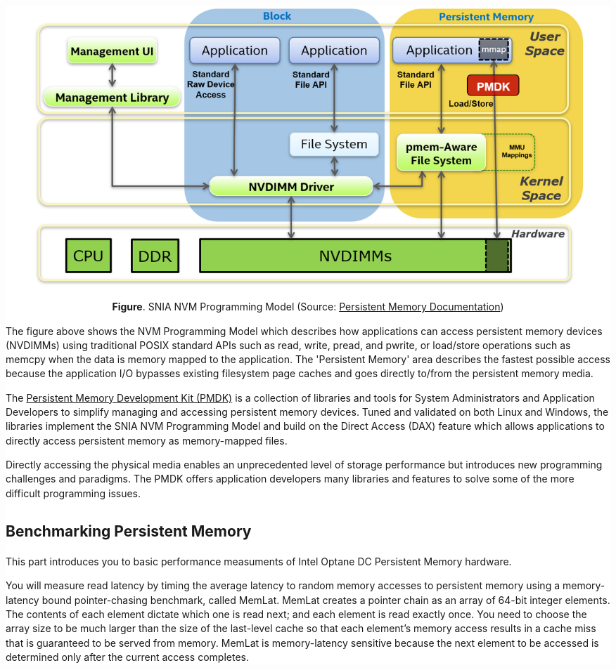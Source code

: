   <p align="center"><img src="assets/snia_programming_model.png" height="400"></p>
  <figcaption><p align="center"><b>Figure</b>. SNIA NVM Programming Model (Source: <a href="https://docs.pmem.io/">Persistent Memory Documentation</a>)</p></figcaption>
</figure>

The figure above shows the NVM Programming Model which describes how applications can access persistent memory devices (NVDIMMs) using traditional POSIX standard APIs such as read, write, pread, and pwrite, or load/store operations such as memcpy when the data is memory mapped to the application. The 'Persistent Memory' area describes the fastest possible access because the application I/O bypasses existing filesystem page caches and goes directly to/from the persistent memory media.

The [Persistent Memory Development Kit (PMDK)](http://pmem.io/pmdk) is a collection of libraries and tools for System Administrators and Application Developers to simplify managing and accessing persistent memory devices. Tuned and validated on both Linux and Windows, the libraries implement the SNIA NVM Programming Model and build on the Direct Access (DAX) feature which allows applications to directly access persistent memory as memory-mapped files. 

Directly accessing the physical media enables an unprecedented level of storage performance but introduces new programming challenges and paradigms. The PMDK offers application developers many libraries and features to solve some of the more difficult programming issues.

## Benchmarking Persistent Memory

This part introduces you to basic performance measuments of Intel Optane DC Persistent Memory hardware.

You will measure read latency by timing the average latency to random memory accesses to persistent memory using a memory-latency bound pointer-chasing benchmark, called MemLat.
MemLat creates a pointer chain as an array of 64-bit integer elements. 
The contents of each element dictate which one is read next; and each element is read exactly once. 
You need to choose the array size to be much larger than the size of the last-level cache so that each element’s memory access results in a cache miss that is guaranteed to be served from memory.
MemLat is memory-latency sensitive because the next element to be accessed is determined only after the current access completes.
